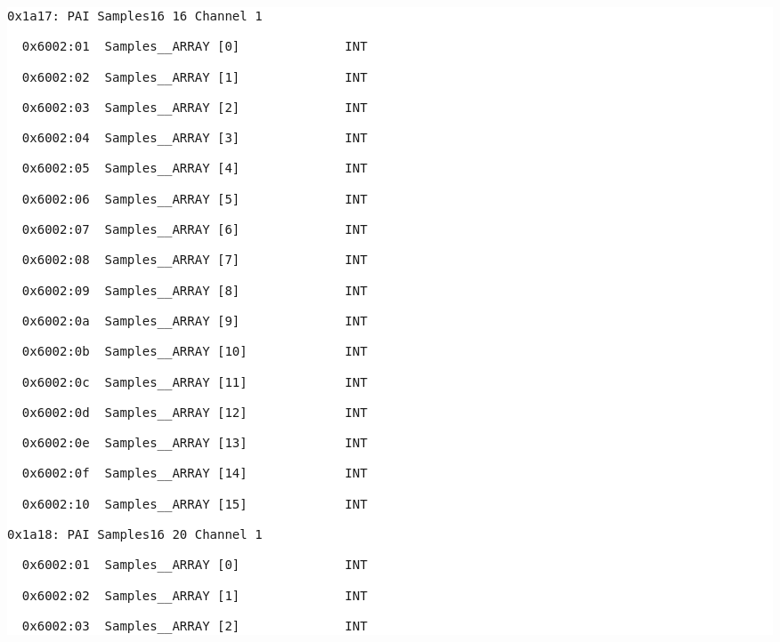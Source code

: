 <tr class="txpdo pdosection">
<td  colspan=3 align="left"><pre>0x1a17: PAI Samples16 16 Channel 1</pre></td>
</tr>
<tr class="txpdo">
<td  colspan=3 align="left"><pre>  0x6002:01  Samples__ARRAY [0]              INT</pre></td>
</tr>
<tr class="txpdo">
<td  colspan=3 align="left"><pre>  0x6002:02  Samples__ARRAY [1]              INT</pre></td>
</tr>
<tr class="txpdo">
<td  colspan=3 align="left"><pre>  0x6002:03  Samples__ARRAY [2]              INT</pre></td>
</tr>
<tr class="txpdo">
<td  colspan=3 align="left"><pre>  0x6002:04  Samples__ARRAY [3]              INT</pre></td>
</tr>
<tr class="txpdo">
<td  colspan=3 align="left"><pre>  0x6002:05  Samples__ARRAY [4]              INT</pre></td>
</tr>
<tr class="txpdo">
<td  colspan=3 align="left"><pre>  0x6002:06  Samples__ARRAY [5]              INT</pre></td>
</tr>
<tr class="txpdo">
<td  colspan=3 align="left"><pre>  0x6002:07  Samples__ARRAY [6]              INT</pre></td>
</tr>
<tr class="txpdo">
<td  colspan=3 align="left"><pre>  0x6002:08  Samples__ARRAY [7]              INT</pre></td>
</tr>
<tr class="txpdo">
<td  colspan=3 align="left"><pre>  0x6002:09  Samples__ARRAY [8]              INT</pre></td>
</tr>
<tr class="txpdo">
<td  colspan=3 align="left"><pre>  0x6002:0a  Samples__ARRAY [9]              INT</pre></td>
</tr>
<tr class="txpdo">
<td  colspan=3 align="left"><pre>  0x6002:0b  Samples__ARRAY [10]             INT</pre></td>
</tr>
<tr class="txpdo">
<td  colspan=3 align="left"><pre>  0x6002:0c  Samples__ARRAY [11]             INT</pre></td>
</tr>
<tr class="txpdo">
<td  colspan=3 align="left"><pre>  0x6002:0d  Samples__ARRAY [12]             INT</pre></td>
</tr>
<tr class="txpdo">
<td  colspan=3 align="left"><pre>  0x6002:0e  Samples__ARRAY [13]             INT</pre></td>
</tr>
<tr class="txpdo">
<td  colspan=3 align="left"><pre>  0x6002:0f  Samples__ARRAY [14]             INT</pre></td>
</tr>
<tr class="txpdo">
<td  colspan=3 align="left"><pre>  0x6002:10  Samples__ARRAY [15]             INT</pre></td>
</tr>
<tr class="txpdo pdosection">
<td  colspan=3 align="left"><pre>0x1a18: PAI Samples16 20 Channel 1</pre></td>
</tr>
<tr class="txpdo">
<td  colspan=3 align="left"><pre>  0x6002:01  Samples__ARRAY [0]              INT</pre></td>
</tr>
<tr class="txpdo">
<td  colspan=3 align="left"><pre>  0x6002:02  Samples__ARRAY [1]              INT</pre></td>
</tr>
<tr class="txpdo">
<td  colspan=3 align="left"><pre>  0x6002:03  Samples__ARRAY [2]              INT</pre></td>
</tr>
<tr class="txpdo">